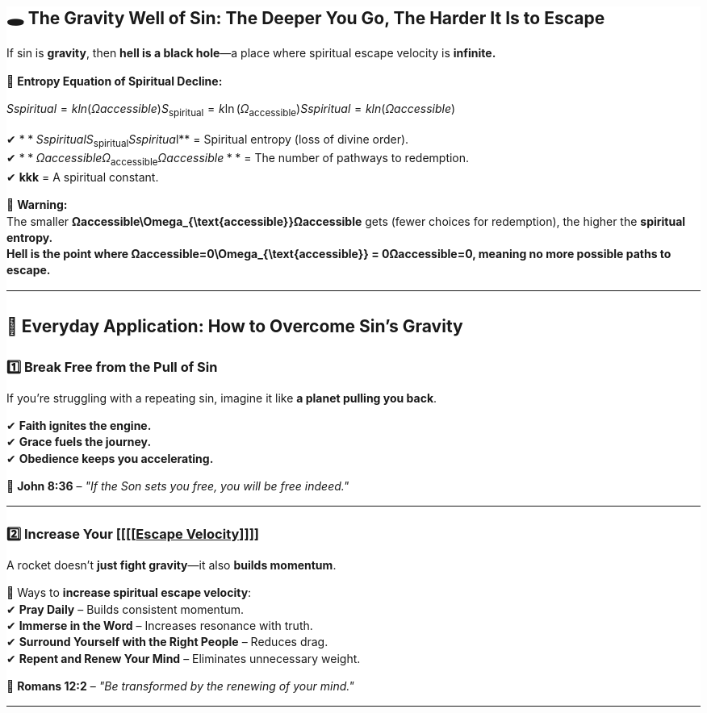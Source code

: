    
## **🕳️ The Gravity Well of Sin: The Deeper You Go, The Harder It Is to Escape**   
   
If sin is **gravity**, then **hell is a black hole**—a place where spiritual escape velocity is **infinite.**   
   
🔹 **Entropy Equation of Spiritual Decline:**   
   
$Sspiritual=kln⁡(Ωaccessible)S_{\text{spiritual}} = k \ln (\Omega_{\text{accessible}})Sspiritual​=kln(Ωaccessible​)$   
   
✔ $**SspiritualS_{\text{spiritual}}Sspiritua$l​** = Spiritual entropy (loss of divine order).     
✔ $**Ωaccessible\Omega_{\text{accessible}}Ωaccessible​**$ = The number of pathways to redemption.     
✔ **kkk** = A spiritual constant.   
   
🛑 **Warning:**     
The smaller **Ωaccessible\Omega_{\text{accessible}}Ωaccessible​** gets (fewer choices for redemption), the higher the **spiritual entropy.**     
**Hell is the point where Ωaccessible=0\Omega_{\text{accessible}} = 0Ωaccessible​=0, meaning no more possible paths to escape.**   
   
   
---   
   
## **🌌 Everyday Application: How to Overcome Sin’s Gravity**   
   
### **1️⃣ Break Free from the Pull of Sin**   
   
If you’re struggling with a repeating sin, imagine it like **a planet pulling you back**.   
   
✔ **Faith ignites the engine.**     
✔ **Grace fuels the journey.**     
✔ **Obedience keeps you accelerating.**   
   
📖 **John 8:36** – _"If the Son sets you free, you will be free indeed."_   
   
   
---   
   
### **2️⃣ Increase Your [[[[[Escape Velocity](/not_created.md)]]]]**   
   
A rocket doesn’t **just fight gravity**—it also **builds momentum**.   
   
🔹 Ways to **increase spiritual escape velocity**:     
✔ **Pray Daily** – Builds consistent momentum.     
✔ **Immerse in the Word** – Increases resonance with truth.     
✔ **Surround Yourself with the Right People** – Reduces drag.     
✔ **Repent and Renew Your Mind** – Eliminates unnecessary weight.   
   
📖 **Romans 12:2** – _"Be transformed by the renewing of your mind."_   
   
   
---   
   